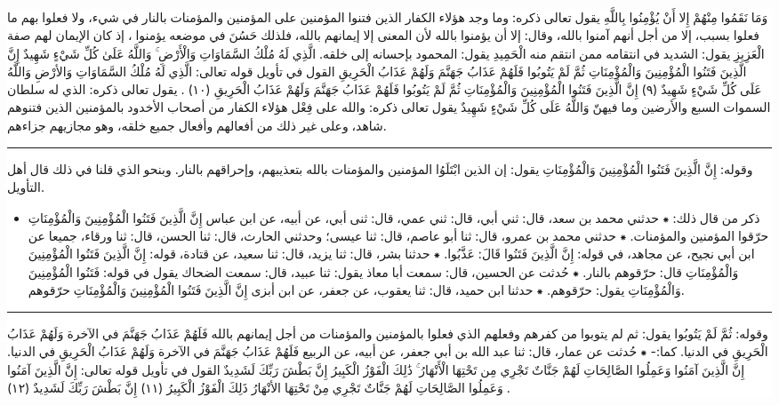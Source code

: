 وَمَا نَقَمُوا مِنْهُمْ إِلا أَنْ يُؤْمِنُوا بِاللَّهِ
يقول تعالى ذكره: وما وجد هؤلاء الكفار الذين فتنوا المؤمنين على المؤمنين والمؤمنات بالنار في شيء، ولا فعلوا بهم ما فعلوا بسبب، إلا من أجل أنهم آمنوا بالله، وقال:
إلا أن يؤمنوا بالله
لأن المعنى إلا إيمانهم بالله، فلذلك حَسُنَ في موضعه
يؤمنوا
، إذ كان الإيمان لهم صفة
الْعَزِيزِ
يقول: الشديد في انتقامه ممن انتقم منه
الْحَمِيدِ
يقول: المحمود بإحسانه إلى خلقه.
الَّذِي لَهُ مُلْكُ السَّمَاوَاتِ وَالْأَرْضِ ۚ وَاللَّهُ عَلَىٰ كُلِّ شَيْءٍ شَهِيدٌ
إِنَّ الَّذِينَ فَتَنُوا الْمُؤْمِنِينَ وَالْمُؤْمِنَاتِ ثُمَّ لَمْ يَتُوبُوا فَلَهُمْ عَذَابُ جَهَنَّمَ وَلَهُمْ عَذَابُ الْحَرِيقِ
القول في تأويل قوله تعالى: الَّذِي لَهُ مُلْكُ السَّمَاوَاتِ وَالأرْضِ وَاللَّهُ عَلَى كُلِّ شَيْءٍ شَهِيدٌ (٩) إِنَّ الَّذِينَ فَتَنُوا الْمُؤْمِنِينَ وَالْمُؤْمِنَاتِ ثُمَّ لَمْ يَتُوبُوا فَلَهُمْ عَذَابُ جَهَنَّمَ وَلَهُمْ عَذَابُ الْحَرِيقِ (١٠) 
.
يقول تعالى ذكره: الذي له سلطان السموات السبع والأرضين وما فيهنّ
وَاللَّهُ عَلَى كُلِّ شَيْءٍ شَهِيدٌ
يقول تعالى ذكره: والله على فِعْل هؤلاء الكفار من أصحاب الأخدود بالمؤمنين الذين فتنوهم شاهد، وعلى غير ذلك من أفعالهم وأفعال جميع خلقه، وهو مجازيهم جزاءهم.
* * *
وقوله:
إِنَّ الَّذِينَ فَتَنُوا الْمُؤْمِنِينَ وَالْمُؤْمِنَاتِ
يقول: إن الذين ابْتَلَوُا المؤمنين والمؤمنات بالله بتعذيبهم، وإحراقهم بالنار.
وبنحو الذي قلنا في ذلك قال أهل التأويل.
* ذكر من قال ذلك:
⁕ حدثني محمد بن سعد، قال: ثني أبي، قال: ثني عمي، قال: ثنى أبي، عن أبيه، عن ابن عباس
إِنَّ الَّذِينَ فَتَنُوا الْمُؤْمِنِينَ وَالْمُؤْمِنَاتِ
حرّقوا المؤمنين والمؤمنات.
⁕ حدثني محمد بن عمرو، قال: ثنا أبو عاصم، قال: ثنا عيسى؛ وحدثني الحارث، قال: ثنا الحسن، قال: ثنا ورقاء، جميعا عن ابن أبي نجيح، عن مجاهد، في قوله:
إِنَّ الَّذِينَ فَتَنُوا
قَالَ: عَذَّبُوا.
⁕ حدثنا بشر، قال: ثنا يزيد، قال: ثنا سعيد، عن قتادة، قوله:
إِنَّ الَّذِينَ فَتَنُوا الْمُؤْمِنِينَ وَالْمُؤْمِنَاتِ
قال: حرّقوهم بالنار.
⁕ حُدثت عن الحسين، قال: سمعت أبا معاذ يقول: ثنا عبيد، قال: سمعت الضحاك يقول في قوله:
فَتَنُوا الْمُؤْمِنِينَ وَالْمُؤْمِنَاتِ
يقول: حرّقوهم.
⁕ حدثنا ابن حميد، قال: ثنا يعقوب، عن جعفر، عن ابن أبزى
إِنَّ الَّذِينَ فَتَنُوا الْمُؤْمِنِينَ وَالْمُؤْمِنَاتِ
حرّقوهم.
* * *
وقوله:
ثُمَّ لَمْ يَتُوبُوا
يقول: ثم لم يتوبوا من كفرهم وفعلهم الذي فعلوا بالمؤمنين والمؤمنات من أجل إيمانهم بالله
فَلَهُمْ عَذَابُ جَهَنَّمَ
في الآخرة
وَلَهُمْ عَذَابُ الْحَرِيقِ
في الدنيا.
كما:-
⁕ حُدثت عن عمار، قال: ثنا عبد الله بن أبي جعفر، عن أبيه، عن الربيع
فَلَهُمْ عَذَابُ جَهَنَّمَ
في الآخرة
وَلَهُمْ عَذَابُ الْحَرِيقِ
في الدنيا.
إِنَّ الَّذِينَ آمَنُوا وَعَمِلُوا الصَّالِحَاتِ لَهُمْ جَنَّاتٌ تَجْرِي مِن تَحْتِهَا الْأَنْهَارُ ۚ ذَٰلِكَ الْفَوْزُ الْكَبِيرُ
إِنَّ بَطْشَ رَبِّكَ لَشَدِيدٌ
القول في تأويل قوله تعالى: إِنَّ الَّذِينَ آمَنُوا وَعَمِلُوا الصَّالِحَاتِ لَهُمْ جَنَّاتٌ تَجْرِي مِنْ تَحْتِهَا الأنْهَارُ ذَلِكَ الْفَوْزُ الْكَبِيرُ (١١) إِنَّ بَطْشَ رَبِّكَ لَشَدِيدٌ (١٢) 
.